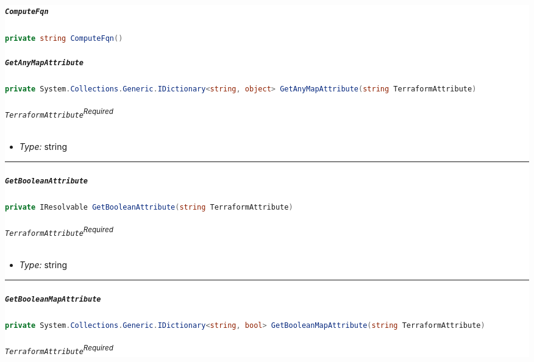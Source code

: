 
##### `ComputeFqn` <a name="ComputeFqn" id="@cdktf/provider-gitlab.dataGitlabGroups.DataGitlabGroupsGroupsOutputReference.computeFqn"></a>

```csharp
private string ComputeFqn()
```

##### `GetAnyMapAttribute` <a name="GetAnyMapAttribute" id="@cdktf/provider-gitlab.dataGitlabGroups.DataGitlabGroupsGroupsOutputReference.getAnyMapAttribute"></a>

```csharp
private System.Collections.Generic.IDictionary<string, object> GetAnyMapAttribute(string TerraformAttribute)
```

###### `TerraformAttribute`<sup>Required</sup> <a name="TerraformAttribute" id="@cdktf/provider-gitlab.dataGitlabGroups.DataGitlabGroupsGroupsOutputReference.getAnyMapAttribute.parameter.terraformAttribute"></a>

- *Type:* string

---

##### `GetBooleanAttribute` <a name="GetBooleanAttribute" id="@cdktf/provider-gitlab.dataGitlabGroups.DataGitlabGroupsGroupsOutputReference.getBooleanAttribute"></a>

```csharp
private IResolvable GetBooleanAttribute(string TerraformAttribute)
```

###### `TerraformAttribute`<sup>Required</sup> <a name="TerraformAttribute" id="@cdktf/provider-gitlab.dataGitlabGroups.DataGitlabGroupsGroupsOutputReference.getBooleanAttribute.parameter.terraformAttribute"></a>

- *Type:* string

---

##### `GetBooleanMapAttribute` <a name="GetBooleanMapAttribute" id="@cdktf/provider-gitlab.dataGitlabGroups.DataGitlabGroupsGroupsOutputReference.getBooleanMapAttribute"></a>

```csharp
private System.Collections.Generic.IDictionary<string, bool> GetBooleanMapAttribute(string TerraformAttribute)
```

###### `TerraformAttribute`<sup>Required</sup> <a name="TerraformAttribute" id="@cdktf/provider-gitlab.dataGitlabGroups.DataGitlabGroupsGroupsOutputReference.getBooleanMapAttribute.parameter.terraformAttribute"></a>
